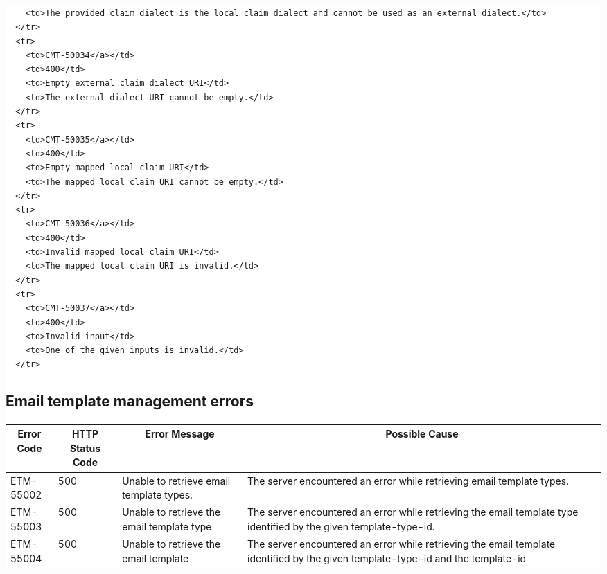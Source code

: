         <td>The provided claim dialect is the local claim dialect and cannot be used as an external dialect.</td>
      </tr>
      <tr>
        <td>CMT-50034</a></td>
        <td>400</td>
        <td>Empty external claim dialect URI</td>
        <td>The external dialect URI cannot be empty.</td>
      </tr>
      <tr>
        <td>CMT-50035</a></td>
        <td>400</td>
        <td>Empty mapped local claim URI</td>
        <td>The mapped local claim URI cannot be empty.</td>
      </tr>
      <tr>
        <td>CMT-50036</a></td>
        <td>400</td>
        <td>Invalid mapped local claim URI</td>
        <td>The mapped local claim URI is invalid.</td>
      </tr>
      <tr>
        <td>CMT-50037</a></td>
        <td>400</td>
        <td>Invalid input</td>
        <td>One of the given inputs is invalid.</td>
      </tr>
  </tbody>
</table>
</div>

## Email template management errors

<div class="errorcode">
<table>
  <thead>
    <th>Error Code</th>
    <th>HTTP Status Code</th>
    <th>Error Message</th>
    <th>Possible Cause</th>
  </thead>
  <tbody>
    <tr>  
      <td>ETM-55002</td>
      <td>500</td>
      <td>Unable to retrieve email template types.</td>
      <td>The server encountered an error while retrieving email template types.</td>
    </tr>
    <tr>
      <td>ETM-55003</td>
      <td>500</td>
      <td>Unable to retrieve the email template type</td>
      <td>The server encountered an error while retrieving the email template type identified by the given template-type-id.</td>
    </tr>
    <tr>
      <td>ETM-55004</td>
      <td>500</td>
      <td>Unable to retrieve the email template</td>
      <td>The server encountered an error while retrieving the email template identified by the given template-type-id and the template-id</td>
    </tr>
    <tr>